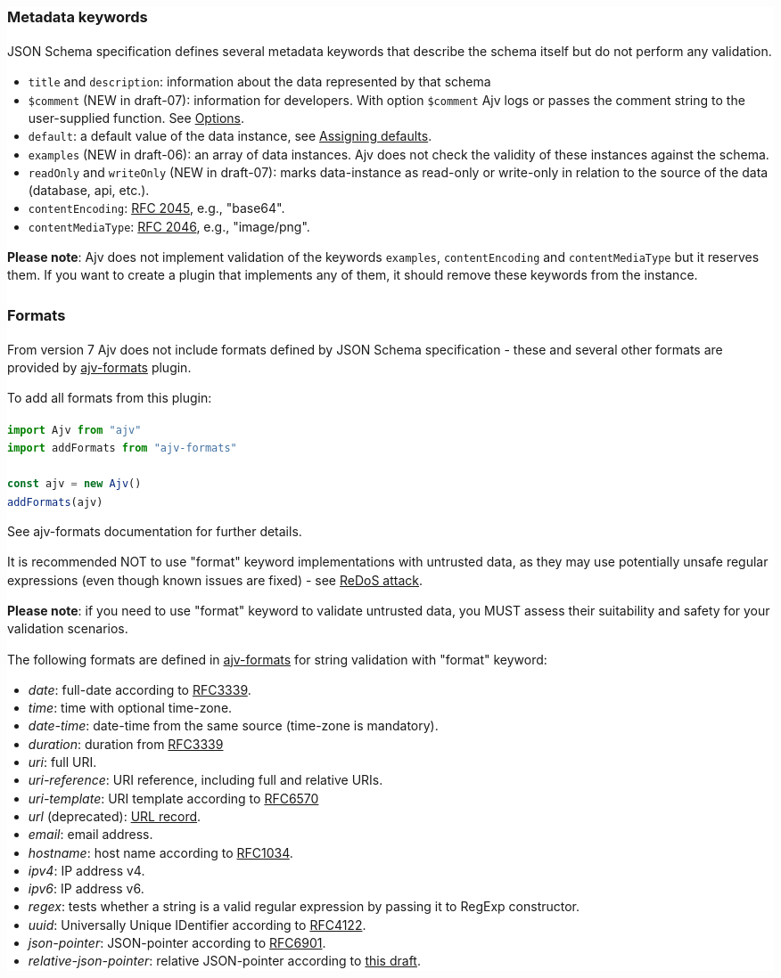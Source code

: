 ### Metadata keywords

JSON Schema specification defines several metadata keywords that describe the schema itself but do not perform any validation.

- `title` and `description`: information about the data represented by that schema
- `$comment` (NEW in draft-07): information for developers. With option `$comment` Ajv logs or passes the comment string to the user-supplied function. See [Options](./api.md#options).
- `default`: a default value of the data instance, see [Assigning defaults](#assigning-defaults).
- `examples` (NEW in draft-06): an array of data instances. Ajv does not check the validity of these instances against the schema.
- `readOnly` and `writeOnly` (NEW in draft-07): marks data-instance as read-only or write-only in relation to the source of the data (database, api, etc.).
- `contentEncoding`: [RFC 2045](https://tools.ietf.org/html/rfc2045#section-6.1), e.g., "base64".
- `contentMediaType`: [RFC 2046](https://tools.ietf.org/html/rfc2046), e.g., "image/png".

**Please note**: Ajv does not implement validation of the keywords `examples`, `contentEncoding` and `contentMediaType` but it reserves them. If you want to create a plugin that implements any of them, it should remove these keywords from the instance.

### Formats

From version 7 Ajv does not include formats defined by JSON Schema specification - these and several other formats are provided by [ajv-formats](https://github.com/ajv-validator/ajv-formats) plugin.

To add all formats from this plugin:

```javascript
import Ajv from "ajv"
import addFormats from "ajv-formats"

const ajv = new Ajv()
addFormats(ajv)
```

See ajv-formats documentation for further details.

It is recommended NOT to use "format" keyword implementations with untrusted data, as they may use potentially unsafe regular expressions (even though known issues are fixed) - see [ReDoS attack](./security.md#redos-attack).

**Please note**: if you need to use "format" keyword to validate untrusted data, you MUST assess their suitability and safety for your validation scenarios.

The following formats are defined in [ajv-formats](https://github.com/ajv-validator/ajv-formats) for string validation with "format" keyword:

- _date_: full-date according to [RFC3339](http://tools.ietf.org/html/rfc3339#section-5.6).
- _time_: time with optional time-zone.
- _date-time_: date-time from the same source (time-zone is mandatory).
- _duration_: duration from [RFC3339](https://tools.ietf.org/html/rfc3339#appendix-A)
- _uri_: full URI.
- _uri-reference_: URI reference, including full and relative URIs.
- _uri-template_: URI template according to [RFC6570](https://tools.ietf.org/html/rfc6570)
- _url_ (deprecated): [URL record](https://url.spec.whatwg.org/#concept-url).
- _email_: email address.
- _hostname_: host name according to [RFC1034](http://tools.ietf.org/html/rfc1034#section-3.5).
- _ipv4_: IP address v4.
- _ipv6_: IP address v6.
- _regex_: tests whether a string is a valid regular expression by passing it to RegExp constructor.
- _uuid_: Universally Unique IDentifier according to [RFC4122](http://tools.ietf.org/html/rfc4122).
- _json-pointer_: JSON-pointer according to [RFC6901](https://tools.ietf.org/html/rfc6901).
- _relative-json-pointer_: relative JSON-pointer according to [this draft](http://tools.ietf.org/html/draft-luff-relative-json-pointer-00).
